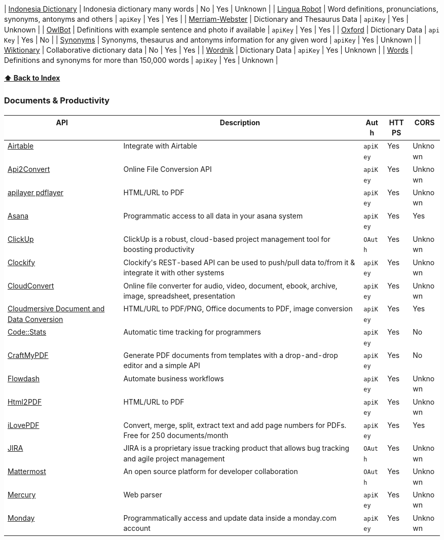 | [Indonesia Dictionary](https://new-kbbi-api.herokuapp.com/)             | Indonesia dictionary many words                                              | No       | Yes   | Unknown |
| [Lingua Robot](https://www.linguarobot.io)                              | Word definitions, pronunciations, synonyms, antonyms and others              | `apiKey` | Yes   | Yes     |
| [Merriam-Webster](https://dictionaryapi.com/)                           | Dictionary and Thesaurus Data                                                | `apiKey` | Yes   | Unknown |
| [OwlBot](https://owlbot.info/)                                          | Definitions with example sentence and photo if available                     | `apiKey` | Yes   | Yes     |
| [Oxford](https://developer.oxforddictionaries.com/)                     | Dictionary Data                                                              | `apiKey` | Yes   | No      |
| [Synonyms](https://www.synonyms.com/synonyms_api.php)                   | Synonyms, thesaurus and antonyms information for any given word              | `apiKey` | Yes   | Unknown |
| [Wiktionary](https://en.wiktionary.org/w/api.php)                       | Collaborative dictionary data                                                | No       | Yes   | Yes     |
| [Wordnik](https://developer.wordnik.com)                                | Dictionary Data                                                              | `apiKey` | Yes   | Unknown |
| [Words](https://www.wordsapi.com/docs/)                                 | Definitions and synonyms for more than 150,000 words                         | `apiKey` | Yes   | Unknown |

**[⬆ Back to Index](#index)**

### Documents & Productivity

| API                                                                               | Description                                                                                          | Auth     | HTTPS | CORS    |
| --------------------------------------------------------------------------------- | ---------------------------------------------------------------------------------------------------- | -------- | ----- | ------- |
| [Airtable](https://airtable.com/api)                                              | Integrate with Airtable                                                                              | `apiKey` | Yes   | Unknown |
| [Api2Convert](https://www.api2convert.com/)                                       | Online File Conversion API                                                                           | `apiKey` | Yes   | Unknown |
| [apilayer pdflayer](https://pdflayer.com)                                         | HTML/URL to PDF                                                                                      | `apiKey` | Yes   | Unknown |
| [Asana](https://developers.asana.com/docs)                                        | Programmatic access to all data in your asana system                                                 | `apiKey` | Yes   | Yes     |
| [ClickUp](https://clickup.com/api)                                                | ClickUp is a robust, cloud-based project management tool for boosting productivity                   | `OAuth`  | Yes   | Unknown |
| [Clockify](https://clockify.me/developers-api)                                    | Clockify's REST-based API can be used to push/pull data to/from it & integrate it with other systems | `apiKey` | Yes   | Unknown |
| [CloudConvert](https://cloudconvert.com/api/v2)                                   | Online file converter for audio, video, document, ebook, archive, image, spreadsheet, presentation   | `apiKey` | Yes   | Unknown |
| [Cloudmersive Document and Data Conversion](https://cloudmersive.com/convert-api) | HTML/URL to PDF/PNG, Office documents to PDF, image conversion                                       | `apiKey` | Yes   | Yes     |
| [Code::Stats](https://codestats.net/api-docs)                                     | Automatic time tracking for programmers                                                              | `apiKey` | Yes   | No      |
| [CraftMyPDF](https://craftmypdf.com)                                              | Generate PDF documents from templates with a drop-and-drop editor and a simple API                   | `apiKey` | Yes   | No      |
| [Flowdash](https://docs.flowdash.com/docs/api-introduction)                       | Automate business workflows                                                                          | `apiKey` | Yes   | Unknown |
| [Html2PDF](https://html2pdf.app/)                                                 | HTML/URL to PDF                                                                                      | `apiKey` | Yes   | Unknown |
| [iLovePDF](https://developer.ilovepdf.com/)                                       | Convert, merge, split, extract text and add page numbers for PDFs. Free for 250 documents/month      | `apiKey` | Yes   | Yes     |
| [JIRA](https://developer.atlassian.com/server/jira/platform/rest-apis/)           | JIRA is a proprietary issue tracking product that allows bug tracking and agile project management   | `OAuth`  | Yes   | Unknown |
| [Mattermost](https://api.mattermost.com/)                                         | An open source platform for developer collaboration                                                  | `OAuth`  | Yes   | Unknown |
| [Mercury](https://mercury.postlight.com/web-parser/)                              | Web parser                                                                                           | `apiKey` | Yes   | Unknown |
| [Monday](https://api.developer.monday.com/docs)                                   | Programmatically access and update data inside a monday.com account                                  | `apiKey` | Yes   | Unknown |